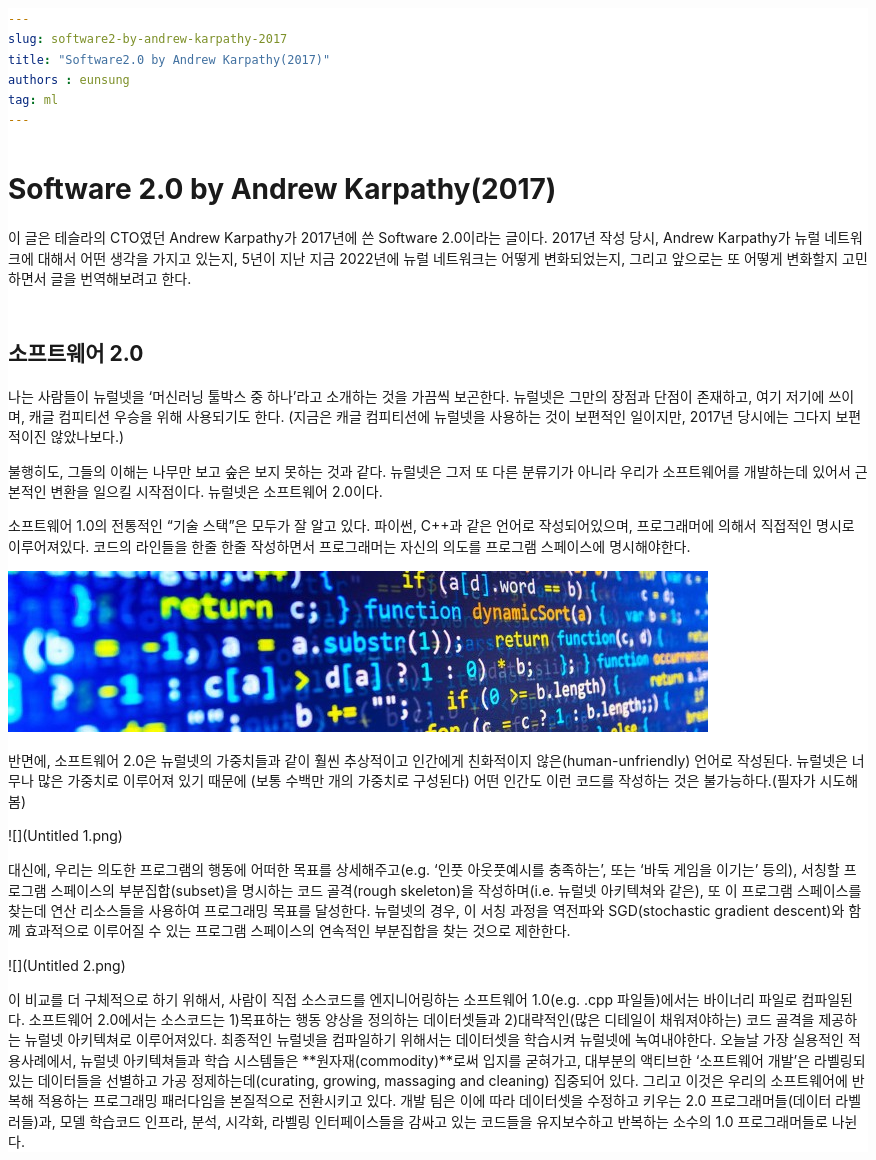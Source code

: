 ```yaml
---
slug: software2-by-andrew-karpathy-2017
title: "Software2.0 by Andrew Karpathy(2017)"
authors : eunsung
tag: ml
---
```


# Software 2.0 by Andrew Karpathy(2017)


이 글은 테슬라의 CTO였던 Andrew Karpathy가 2017년에 쓴 Software 2.0이라는 글이다. 2017년 작성 당시, Andrew Karpathy가 뉴럴 네트워크에 대해서 어떤 생각을 가지고 있는지, 5년이 지난 지금 2022년에 뉴럴 네트워크는 어떻게 변화되었는지, 그리고 앞으로는 또 어떻게 변화할지 고민하면서 글을 번역해보려고 한다.
<br></br>

## 소프트웨어 2.0

나는 사람들이 뉴럴넷을 ‘머신러닝 툴박스 중 하나’라고 소개하는 것을 가끔씩 보곤한다. 뉴럴넷은 그만의 장점과 단점이 존재하고, 여기 저기에 쓰이며, 캐글 컴피티션 우승을 위해 사용되기도 한다. (지금은 캐글 컴피티션에 뉴럴넷을 사용하는 것이 보편적인 일이지만, 2017년 당시에는 그다지 보편적이진 않았나보다.)

불행히도, 그들의 이해는 나무만 보고 숲은 보지 못하는 것과 같다. 뉴럴넷은 그저 또 다른 분류기가 아니라 우리가 소프트웨어를 개발하는데 있어서 근본적인 변환을 일으킬 시작점이다. 뉴럴넷은 소프트웨어 2.0이다.

소프트웨어 1.0의 전통적인 “기술 스택”은 모두가 잘 알고 있다. 파이썬, C++과 같은 언어로 작성되어있으며, 프로그래머에 의해서 직접적인 명시로 이루어져있다. 코드의 라인들을 한줄 한줄 작성하면서 프로그래머는 자신의 의도를 프로그램 스페이스에 명시해야한다.

![](Untitled.png)

반면에, 소프트웨어 2.0은 뉴럴넷의 가중치들과 같이 훨씬 추상적이고 인간에게 친화적이지 않은(human-unfriendly) 언어로 작성된다. 뉴럴넷은 너무나 많은 가중치로 이루어져 있기 때문에 (보통 수백만 개의 가중치로 구성된다) 어떤 인간도 이런 코드를 작성하는 것은 불가능하다.(필자가 시도해봄)

![](Untitled 1.png)

대신에, 우리는 의도한 프로그램의 행동에 어떠한 목표를 상세해주고(e.g. ‘인풋 아웃풋예시를 충족하는’, 또는 ‘바둑 게임을 이기는’ 등의), 서칭할 프로그램 스페이스의 부분집합(subset)을 명시하는 코드 골격(rough skeleton)을 작성하며(i.e. 뉴럴넷 아키텍쳐와 같은), 또 이 프로그램 스페이스를 찾는데 연산 리소스들을 사용하여 프로그래밍 목표를 달성한다. 뉴럴넷의 경우, 이 서칭 과정을 역전파와 SGD(stochastic gradient descent)와 함께 효과적으로 이루어질 수 있는 프로그램 스페이스의 연속적인 부분집합을 찾는 것으로 제한한다. 

![](Untitled 2.png)

이 비교를 더 구체적으로 하기 위해서, 사람이 직접 소스코드를 엔지니어링하는 소프트웨어 1.0(e.g. .cpp 파일들)에서는 바이너리 파일로 컴파일된다. 소프트웨어 2.0에서는 소스코드는 1)목표하는 행동 양상을 정의하는 데이터셋들과 2)대략적인(많은 디테일이 채워져야하는) 코드 골격을 제공하는 뉴럴넷 아키텍쳐로 이루어져있다. 최종적인 뉴럴넷을 컴파일하기 위해서는 데이터셋을 학습시켜 뉴럴넷에 녹여내야한다. 오늘날 가장 실용적인 적용사례에서, 뉴럴넷 아키텍쳐들과 학습 시스템들은 **원자재(commodity)**로써 입지를 굳혀가고, 대부분의 액티브한 ‘소프트웨어 개발’은 라벨링되있는 데이터들을 선별하고 가공 정제하는데(curating, growing, massaging and cleaning) 집중되어 있다. 그리고 이것은 우리의 소프트웨어에 반복해 적용하는 프로그래밍 패러다임을 본질적으로 전환시키고 있다. 개발 팀은 이에 따라 데이터셋을 수정하고 키우는 2.0 프로그래머들(데이터 라벨러들)과, 모델 학습코드 인프라, 분석, 시각화, 라벨링 인터페이스들을 감싸고 있는 코드들을 유지보수하고 반복하는 소수의 1.0 프로그래머들로 나뉜다.
